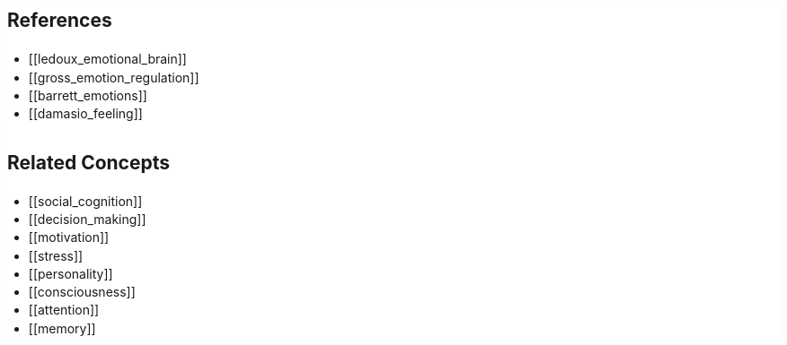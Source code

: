 ## References
- [[ledoux_emotional_brain]]
- [[gross_emotion_regulation]]
- [[barrett_emotions]]
- [[damasio_feeling]]

## Related Concepts
- [[social_cognition]]
- [[decision_making]]
- [[motivation]]
- [[stress]]
- [[personality]]
- [[consciousness]]
- [[attention]]
- [[memory]] 